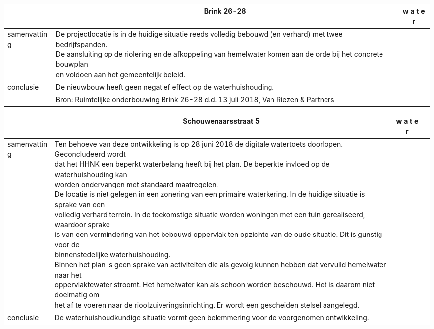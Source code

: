 |              | Brink 26-28                                                                                                                                                                                                                                                        | w a t e r |
|--------------|--------------------------------------------------------------------------------------------------------------------------------------------------------------------------------------------------------------------------------------------------------------------|-----------|
| samenvatting | De projectlocatie is in de huidige situatie reeds volledig bebouwd (en verhard) met twee bedrijfspanden.<br>De aansluiting op de riolering en de afkoppeling van hemelwater komen aan de orde bij het concrete bouwplan<br>en voldoen aan het gemeentelijk beleid. |           |
| conclusie    | De nieuwbouw heeft geen negatief effect op de waterhuishouding.                                                                                                                                                                                                    |           |
|              | Bron: Ruimtelijke onderbouwing Brink 26-28 d.d. 13 juli 2018, Van Riezen & Partners                                                                                                                                                                                |           |

|              | Schouwenaarsstraat 5                                                                                                                                                                                                                                                                                                                                                                                                                                                                                                                                                                                                                                                                                                                                                                                                                                                                                                                                                                                | w a t e r |  |
|--------------|-----------------------------------------------------------------------------------------------------------------------------------------------------------------------------------------------------------------------------------------------------------------------------------------------------------------------------------------------------------------------------------------------------------------------------------------------------------------------------------------------------------------------------------------------------------------------------------------------------------------------------------------------------------------------------------------------------------------------------------------------------------------------------------------------------------------------------------------------------------------------------------------------------------------------------------------------------------------------------------------------------|-----------|--|
| samenvatting | Ten behoeve van deze ontwikkeling is op 28 juni 2018 de digitale watertoets doorlopen. Geconcludeerd wordt<br>dat het HHNK een beperkt waterbelang heeft bij het plan. De beperkte invloed op de waterhuishouding kan<br>worden ondervangen met standaard maatregelen.<br>De locatie is niet gelegen in een zonering van een primaire waterkering. In de huidige situatie is sprake van een<br>volledig verhard terrein. In de toekomstige situatie worden woningen met een tuin gerealiseerd, waardoor sprake<br>is van een vermindering van het bebouwd oppervlak ten opzichte van de oude situatie. Dit is gunstig voor de<br>binnenstedelijke waterhuishouding.<br>Binnen het plan is geen sprake van activiteiten die als gevolg kunnen hebben dat vervuild hemelwater naar het<br>oppervlaktewater stroomt. Het hemelwater kan als schoon worden beschouwd. Het is daarom niet doelmatig om<br>het af te voeren naar de rioolzuiveringsinrichting. Er wordt een gescheiden stelsel aangelegd. |           |  |
| conclusie    | De waterhuishoudkundige situatie vormt geen belemmering voor de voorgenomen ontwikkeling.                                                                                                                                                                                                                                                                                                                                                                                                                                                                                                                                                                                                                                                                                                                                                                                                                                                                                                           |           |  |